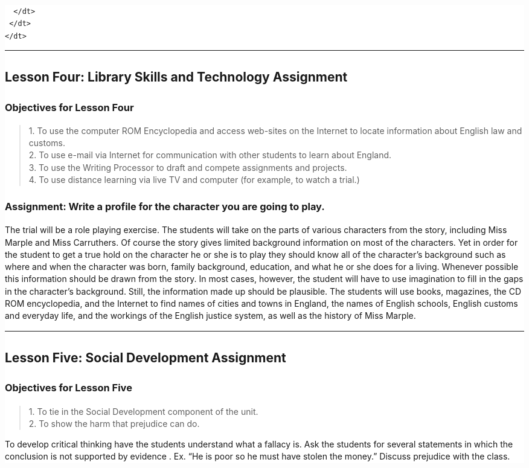       </dt>
     </dt>
    </dt>
   </dt>
  </dl>
 </blockquote>
 <hr/>
 <h2>
  Lesson Four: Library Skills and Technology Assignment
 </h2>
 <h3>
  Objectives for Lesson Four
 </h3>
 <blockquote>
  <dl>
   <dt>
    1. To use the computer ROM Encyclopedia and access web-sites on the Internet to locate information about English law and customs.
    <dt>
     2. To use e-mail via Internet for communication with other students to learn about England.
     <dt>
      3. To use the Writing Processor to draft and compete assignments and projects.
      <dt>
       4. To use distance learning via live TV and computer (for example, to watch a trial.)
      </dt>
     </dt>
    </dt>
   </dt>
  </dl>
 </blockquote>
 <h3>
  Assignment: Write a profile for the character you are going to play.
 </h3>
 The trial will be a role playing exercise. The students will take on the parts of various characters from the story, including Miss Marple and Miss Carruthers. Of course the story gives limited background information on most of the characters. Yet in order for the student to get a true hold on the character he or she is to play they should know all of the character’s background such as where and when the character was born, family background, education, and what he or she does for a living. Whenever possible this information should be drawn from the story. In most cases, however, the student will have to use imagination to fill in the gaps in the character’s background. Still, the information made up should be plausible. The students will use books, magazines, the CD ROM encyclopedia, and the Internet to find names of cities and towns in England, the names of English schools, English customs and everyday life, and the workings of the English justice system, as well as the history of Miss Marple.
<hr/>
 <h2>
  Lesson Five: Social Development Assignment
 </h2>
 <h3>
  Objectives for Lesson Five
 </h3>
 <blockquote>
  <dl>
   <dt>
    1. To tie in the Social Development component of the unit.
    <dt>
     2. To show the harm that prejudice can do.
    </dt>
   </dt>
  </dl>
 </blockquote>
 To develop critical thinking have the students understand what a fallacy is. Ask the students for several statements in which the conclusion is not supported by evidence . Ex. “He is poor so he must have stolen the money.” Discuss prejudice with the class.